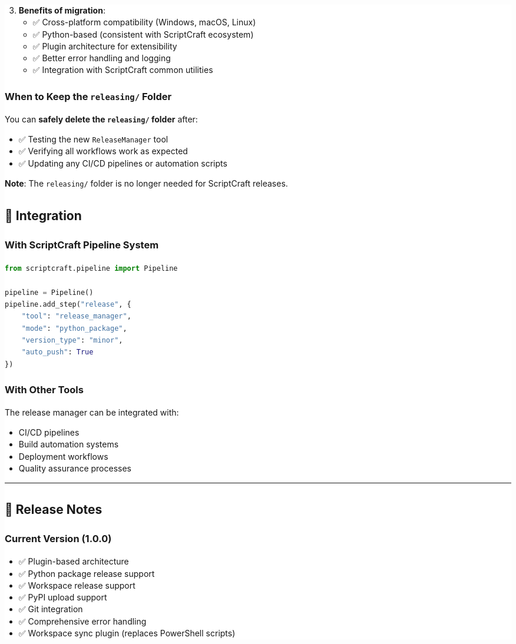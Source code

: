 3. **Benefits of migration**:
   - ✅ Cross-platform compatibility (Windows, macOS, Linux)
   - ✅ Python-based (consistent with ScriptCraft ecosystem)
   - ✅ Plugin architecture for extensibility
   - ✅ Better error handling and logging
   - ✅ Integration with ScriptCraft common utilities

### When to Keep the `releasing/` Folder

You can **safely delete the `releasing/` folder** after:
- ✅ Testing the new `ReleaseManager` tool
- ✅ Verifying all workflows work as expected
- ✅ Updating any CI/CD pipelines or automation scripts

**Note**: The `releasing/` folder is no longer needed for ScriptCraft releases.

## 🔄 Integration

### With ScriptCraft Pipeline System
```python
from scriptcraft.pipeline import Pipeline

pipeline = Pipeline()
pipeline.add_step("release", {
    "tool": "release_manager",
    "mode": "python_package",
    "version_type": "minor",
    "auto_push": True
})
```

### With Other Tools
The release manager can be integrated with:
- CI/CD pipelines
- Build automation systems
- Deployment workflows
- Quality assurance processes

---

## 📝 Release Notes

### Current Version (1.0.0)
- ✅ Plugin-based architecture
- ✅ Python package release support
- ✅ Workspace release support
- ✅ PyPI upload support
- ✅ Git integration
- ✅ Comprehensive error handling
- ✅ Workspace sync plugin (replaces PowerShell scripts)

